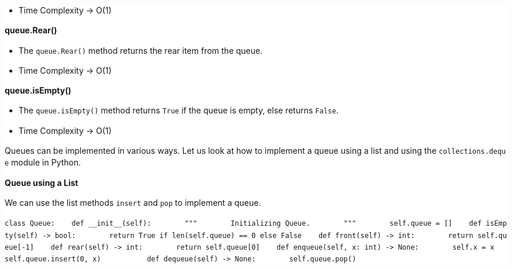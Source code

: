 -   <span class="text-4505230f--TextH400-3033861f--textContentFamily-49a318e1"><span data-key="2884794ab69345acaf361625483e733a"><span data-offset-key="2884794ab69345acaf361625483e733a:0">Time Complexity -&gt; O(1)</span></span></span>

<span class="text-4505230f--TextH400-3033861f--textContentFamily-49a318e1"><span data-key="5670ee949f2a4edba25a25f76242ef5f"><span data-offset-key="5670ee949f2a4edba25a25f76242ef5f:0">**queue.Rear()**</span></span></span>

-   <span class="text-4505230f--TextH400-3033861f--textContentFamily-49a318e1"><span data-key="81f5a9d142fe49f2ac4f34281e209f1c"><span data-offset-key="81f5a9d142fe49f2ac4f34281e209f1c:0">The </span><span data-offset-key="81f5a9d142fe49f2ac4f34281e209f1c:1">`queue.Rear()`</span><span data-offset-key="81f5a9d142fe49f2ac4f34281e209f1c:2"> method returns the rear item from the queue.</span></span></span>

-   <span class="text-4505230f--TextH400-3033861f--textContentFamily-49a318e1"><span data-key="96e9f8148c464c61834e728be84c4647"><span data-offset-key="96e9f8148c464c61834e728be84c4647:0">Time Complexity -&gt; O(1)</span></span></span>

<span class="text-4505230f--TextH400-3033861f--textContentFamily-49a318e1"><span data-key="7c872bb438fb42dc936808efeb4edc12"><span data-offset-key="7c872bb438fb42dc936808efeb4edc12:0">**queue.isEmpty()**</span></span></span>

-   <span class="text-4505230f--TextH400-3033861f--textContentFamily-49a318e1"><span data-key="5d79a3949cf241fc92975f7dbc1abbe8"><span data-offset-key="5d79a3949cf241fc92975f7dbc1abbe8:0">The </span><span data-offset-key="5d79a3949cf241fc92975f7dbc1abbe8:1">`queue.isEmpty()`</span><span data-offset-key="5d79a3949cf241fc92975f7dbc1abbe8:2"> method returns </span><span data-offset-key="5d79a3949cf241fc92975f7dbc1abbe8:3">`True`</span><span data-offset-key="5d79a3949cf241fc92975f7dbc1abbe8:4"> if the queue is empty, else returns </span><span data-offset-key="5d79a3949cf241fc92975f7dbc1abbe8:5">`False`</span><span data-offset-key="5d79a3949cf241fc92975f7dbc1abbe8:6">.</span></span></span>

-   <span class="text-4505230f--TextH400-3033861f--textContentFamily-49a318e1"><span data-key="3ebcbceefce94752a58630073dd04d98"><span data-offset-key="3ebcbceefce94752a58630073dd04d98:0">Time Complexity -&gt; O(1)</span></span></span>

<span class="text-4505230f--TextH400-3033861f--textContentFamily-49a318e1"><span data-key="510867a9da04422c917fd75164363117"><span data-offset-key="510867a9da04422c917fd75164363117:0">Queues can be implemented in various ways. Let us look at how to implement a queue using a list and using the </span><span data-offset-key="510867a9da04422c917fd75164363117:1">`collections.deque`</span><span data-offset-key="510867a9da04422c917fd75164363117:2"> module in Python.</span></span></span>

<span class="text-4505230f--TextH400-3033861f--textContentFamily-49a318e1"><span data-key="85e598958b8b4ce59af729c1a89688cd"><span data-offset-key="85e598958b8b4ce59af729c1a89688cd:0">**Queue using a List**</span></span></span>

<span class="text-4505230f--TextH400-3033861f--textContentFamily-49a318e1"><span data-key="83937165262949e1bba5f502193fb476"><span data-offset-key="83937165262949e1bba5f502193fb476:0">We can use the list methods </span><span data-offset-key="83937165262949e1bba5f502193fb476:1">`insert`</span><span data-offset-key="83937165262949e1bba5f502193fb476:2"> and </span><span data-offset-key="83937165262949e1bba5f502193fb476:3">`pop`</span><span data-offset-key="83937165262949e1bba5f502193fb476:4"> to implement a queue.</span></span></span>

    class Queue:​    def __init__(self):        """        Initializing Queue.        """        self.queue = []​    def isEmpty(self) -> bool:        return True if len(self.queue) == 0 else False​    def front(self) -> int:        return self.queue[-1]​    def rear(self) -> int:        return self.queue[0]​    def enqueue(self, x: int) -> None:        self.x = x        self.queue.insert(0, x)       ​    def dequeue(self) -> None:        self.queue.pop()
